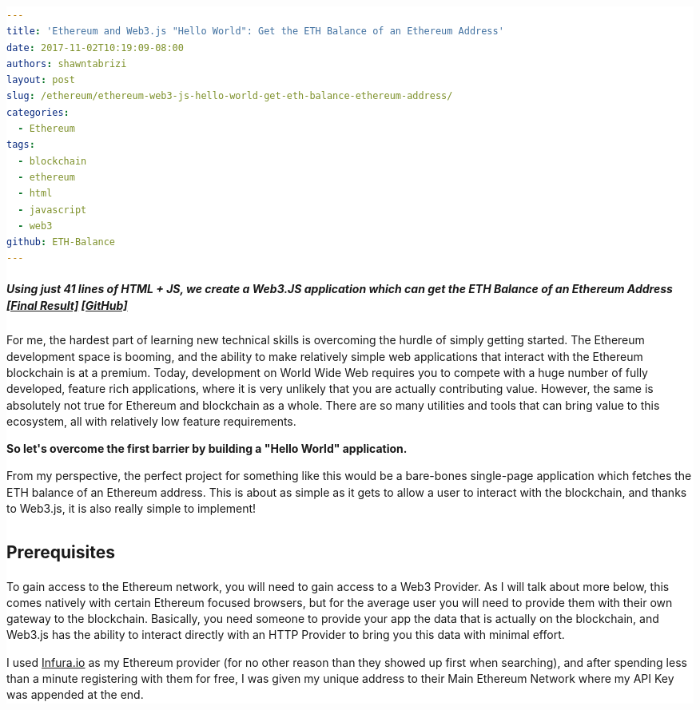 ```yaml
---
title: 'Ethereum and Web3.js "Hello World": Get the ETH Balance of an Ethereum Address'
date: 2017-11-02T10:19:09-08:00
authors: shawntabrizi
layout: post
slug: /ethereum/ethereum-web3-js-hello-world-get-eth-balance-ethereum-address/
categories:
  - Ethereum
tags:
  - blockchain
  - ethereum
  - html
  - javascript
  - web3
github: ETH-Balance
---
```


##### Using just 41 lines of HTML + JS, we create a Web3.JS application which can get the ETH Balance of an Ethereum Address [[Final Result]](https://shawntabrizi.com/ethbalance/) [[GitHub]](https://github.com/shawntabrizi/ETH-Balance)

For me, the hardest part of learning new technical skills is overcoming the hurdle of simply getting started. The Ethereum development space is booming, and the ability to make relatively simple web applications that interact with the Ethereum blockchain is at a premium. Today, development on World Wide Web requires you to compete with a huge number of fully developed, feature rich applications, where it is very unlikely that you are actually contributing value. However, the same is absolutely not true for Ethereum and blockchain as a whole. There are so many utilities and tools that can bring value to this ecosystem, all with relatively low feature requirements.

**So let's overcome the first barrier by building a "Hello World" application.**

From my perspective, the perfect project for something like this would be a bare-bones single-page application which fetches the ETH balance of an Ethereum address. This is about as simple as it gets to allow a user to interact with the blockchain, and thanks to Web3.js, it is also really simple to implement!

## Prerequisites

To gain access to the Ethereum network, you will need to gain access to a Web3 Provider. As I will talk about more below, this comes natively with certain Ethereum focused browsers, but for the average user you will need to provide them with their own gateway to the blockchain. Basically, you need someone to provide your app the data that is actually on the blockchain, and Web3.js has the ability to interact directly with an HTTP Provider to bring you this data with minimal effort.

I used [Infura.io](https://infura.io/) as my Ethereum provider (for no other reason than they showed up first when searching), and after spending less than a minute registering with them for free, I was given my unique address to their Main Ethereum Network where my API Key was appended at the end.
